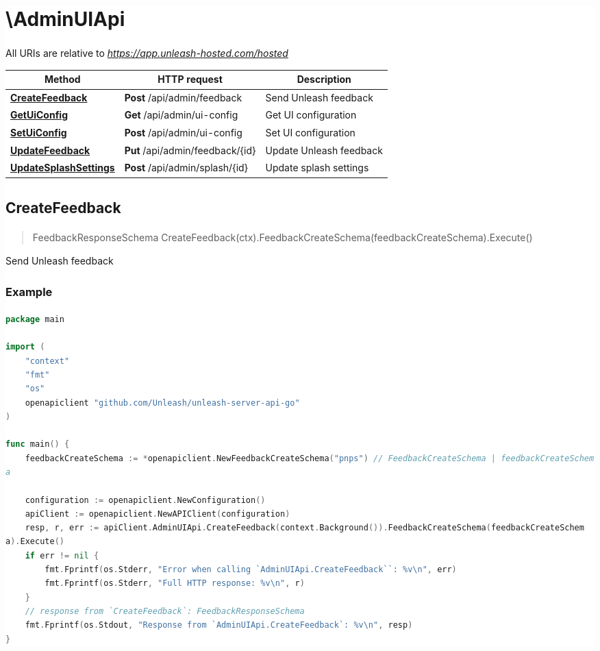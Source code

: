 # \AdminUIApi

All URIs are relative to *https://app.unleash-hosted.com/hosted*

Method | HTTP request | Description
------------- | ------------- | -------------
[**CreateFeedback**](AdminUIApi.md#CreateFeedback) | **Post** /api/admin/feedback | Send Unleash feedback
[**GetUiConfig**](AdminUIApi.md#GetUiConfig) | **Get** /api/admin/ui-config | Get UI configuration
[**SetUiConfig**](AdminUIApi.md#SetUiConfig) | **Post** /api/admin/ui-config | Set UI configuration
[**UpdateFeedback**](AdminUIApi.md#UpdateFeedback) | **Put** /api/admin/feedback/{id} | Update Unleash feedback
[**UpdateSplashSettings**](AdminUIApi.md#UpdateSplashSettings) | **Post** /api/admin/splash/{id} | Update splash settings



## CreateFeedback

> FeedbackResponseSchema CreateFeedback(ctx).FeedbackCreateSchema(feedbackCreateSchema).Execute()

Send Unleash feedback



### Example

```go
package main

import (
    "context"
    "fmt"
    "os"
    openapiclient "github.com/Unleash/unleash-server-api-go"
)

func main() {
    feedbackCreateSchema := *openapiclient.NewFeedbackCreateSchema("pnps") // FeedbackCreateSchema | feedbackCreateSchema

    configuration := openapiclient.NewConfiguration()
    apiClient := openapiclient.NewAPIClient(configuration)
    resp, r, err := apiClient.AdminUIApi.CreateFeedback(context.Background()).FeedbackCreateSchema(feedbackCreateSchema).Execute()
    if err != nil {
        fmt.Fprintf(os.Stderr, "Error when calling `AdminUIApi.CreateFeedback``: %v\n", err)
        fmt.Fprintf(os.Stderr, "Full HTTP response: %v\n", r)
    }
    // response from `CreateFeedback`: FeedbackResponseSchema
    fmt.Fprintf(os.Stdout, "Response from `AdminUIApi.CreateFeedback`: %v\n", resp)
}
```
